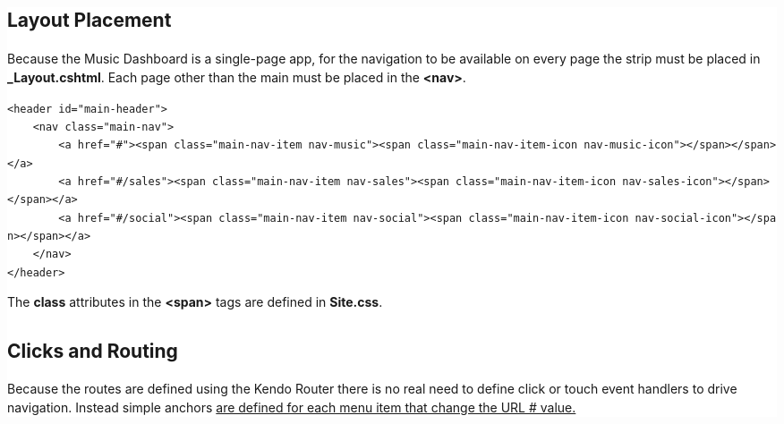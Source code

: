## Layout Placement

Because the Music Dashboard is a single-page app, for the navigation to be available on every page the strip must be placed in **_Layout.cshtml**. Each page other than the main must be placed in the **&lt;nav&gt;**.

	<header id="main-header">
        <nav class="main-nav">
            <a href="#"><span class="main-nav-item nav-music"><span class="main-nav-item-icon nav-music-icon"></span></span></a>
            <a href="#/sales"><span class="main-nav-item nav-sales"><span class="main-nav-item-icon nav-sales-icon"></span></span></a>
            <a href="#/social"><span class="main-nav-item nav-social"><span class="main-nav-item-icon nav-social-icon"></span></span></a>
        </nav>
	</header>

The **class** attributes in the **&lt;span&gt;** tags are defined in **Site.css**.

## Clicks and Routing

Because the routes are defined using the Kendo Router there is no real need to define click or touch event handlers to drive navigation.
Instead simple anchors <a href=""> are defined for each menu item that change the URL # value.